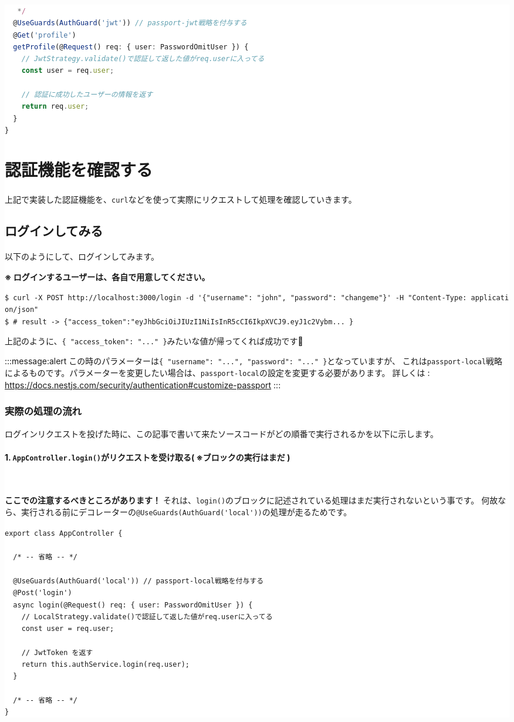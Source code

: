 ```ts:app.controller.ts
   */
  @UseGuards(AuthGuard('jwt')) // passport-jwt戦略を付与する
  @Get('profile')
  getProfile(@Request() req: { user: PasswordOmitUser }) {
    // JwtStrategy.validate()で認証して返した値がreq.userに入ってる
    const user = req.user;

    // 認証に成功したユーザーの情報を返す
    return req.user;
  }
}
```

# 認証機能を確認する

上記で実装した認証機能を、`curl`などを使って実際にリクエストして処理を確認していきます。

## ログインしてみる

以下のようにして、ログインしてみます。

**※ ログインするユーザーは、各自で用意してください。**

```shell:AppController.login()にリクエストしてみる
$ curl -X POST http://localhost:3000/login -d '{"username": "john", "password": "changeme"}' -H "Content-Type: application/json"
$ # result -> {"access_token":"eyJhbGciOiJIUzI1NiIsInR5cCI6IkpXVCJ9.eyJ1c2Vybm... }
```

上記のように、`{ "access_token": "..." }`みたいな値が帰ってくれば成功です🎉

:::message:alert
この時のパラメーターは`{ "username": "...", "password": "..." }`となっていますが、
これは`passport-local`戦略によるものです。パラメーターを変更したい場合は、`passport-local`の設定を変更する必要があります。
詳しくは : https://docs.nestjs.com/security/authentication#customize-passport
:::

### 実際の処理の流れ

ログインリクエストを投げた時に、この記事で書いて来たソースコードがどの順番で実行されるかを以下に示します。

#### 1. `AppController.login()`がリクエストを受け取る( ※ブロックの実行はまだ )
　

**ここでの注意するべきところがあります！**
それは、`login()`のブロックに記述されている処理はまだ実行されないという事です。
何故なら、実行される前にデコレーターの`@UseGuards(AuthGuard('local'))`の処理が走るためです。

```ts:該当の部分
export class AppController {
  
  /* -- 省略 -- */

  @UseGuards(AuthGuard('local')) // passport-local戦略を付与する
  @Post('login') 
  async login(@Request() req: { user: PasswordOmitUser }) {
    // LocalStrategy.validate()で認証して返した値がreq.userに入ってる
    const user = req.user;

    // JwtToken を返す
    return this.authService.login(req.user);
  }

  /* -- 省略 -- */
}
```

